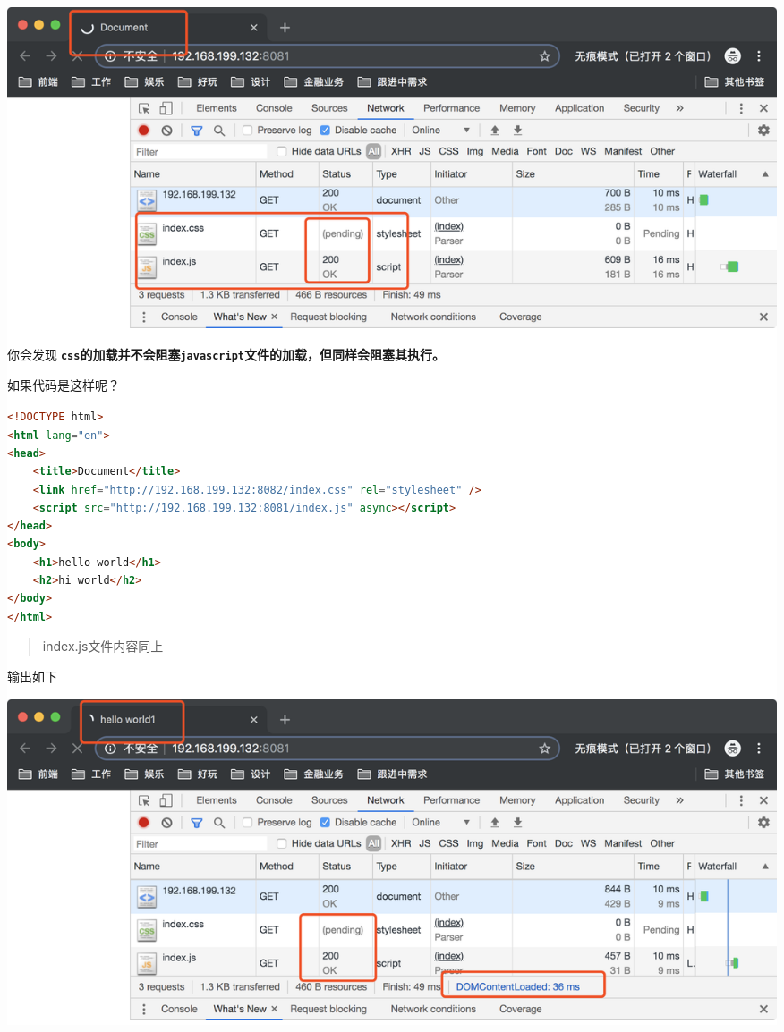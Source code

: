 ![](/blog/browser25.png)

你会发现 **`css`的加载并不会阻塞`javascript`文件的加载，但同样会阻塞其执行。**

如果代码是这样呢？


```html
<!DOCTYPE html>
<html lang="en">
<head>
    <title>Document</title>
    <link href="http://192.168.199.132:8082/index.css" rel="stylesheet" />
    <script src="http://192.168.199.132:8081/index.js" async></script>
</head>
<body>
    <h1>hello world</h1>
    <h2>hi world</h2>
</body>
</html>
```

> index.js文件内容同上

输出如下

![](/blog/browser26.png)
